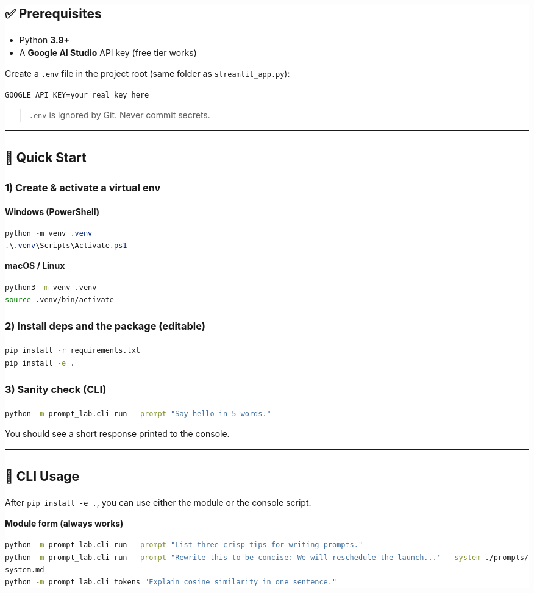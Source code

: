 
## ✅ Prerequisites

- Python **3.9+**
- A **Google AI Studio** API key (free tier works)

Create a `.env` file in the project root (same folder as `streamlit_app.py`):

```
GOOGLE_API_KEY=your_real_key_here
```

> `.env` is ignored by Git. Never commit secrets.

---

## 🚀 Quick Start

### 1) Create & activate a virtual env

**Windows (PowerShell)**
```powershell
python -m venv .venv
.\.venv\Scripts\Activate.ps1
```

**macOS / Linux**
```bash
python3 -m venv .venv
source .venv/bin/activate
```

### 2) Install deps and the package (editable)

```bash
pip install -r requirements.txt
pip install -e .
```

### 3) Sanity check (CLI)

```bash
python -m prompt_lab.cli run --prompt "Say hello in 5 words."
```

You should see a short response printed to the console.

---

## 🧰 CLI Usage

After `pip install -e .`, you can use either the module or the console script.

**Module form (always works)**
```bash
python -m prompt_lab.cli run --prompt "List three crisp tips for writing prompts."
python -m prompt_lab.cli run --prompt "Rewrite this to be concise: We will reschedule the launch..." --system ./prompts/system.md
python -m prompt_lab.cli tokens "Explain cosine similarity in one sentence."
```
